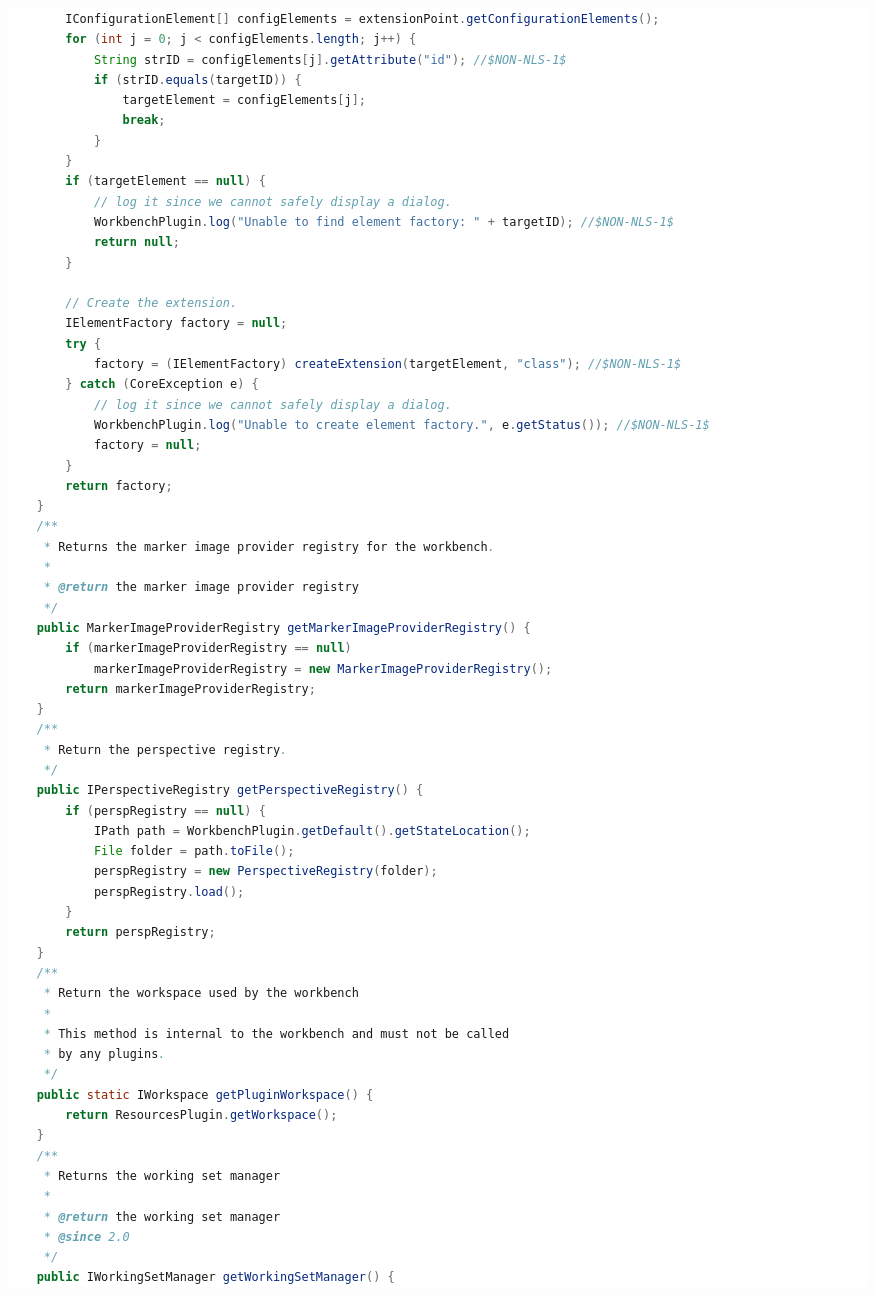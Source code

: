 ```java
		IConfigurationElement[] configElements = extensionPoint.getConfigurationElements();
		for (int j = 0; j < configElements.length; j++) {
			String strID = configElements[j].getAttribute("id"); //$NON-NLS-1$
			if (strID.equals(targetID)) {
				targetElement = configElements[j];
				break;
			}
		}
		if (targetElement == null) {
			// log it since we cannot safely display a dialog.
			WorkbenchPlugin.log("Unable to find element factory: " + targetID); //$NON-NLS-1$
			return null;
		}

		// Create the extension.
		IElementFactory factory = null;
		try {
			factory = (IElementFactory) createExtension(targetElement, "class"); //$NON-NLS-1$
		} catch (CoreException e) {
			// log it since we cannot safely display a dialog.
			WorkbenchPlugin.log("Unable to create element factory.", e.getStatus()); //$NON-NLS-1$
			factory = null;
		}
		return factory;
	}
	/**
	 * Returns the marker image provider registry for the workbench.
	 *
	 * @return the marker image provider registry
	 */
	public MarkerImageProviderRegistry getMarkerImageProviderRegistry() {
		if (markerImageProviderRegistry == null)
			markerImageProviderRegistry = new MarkerImageProviderRegistry();
		return markerImageProviderRegistry;
	}
	/**
	 * Return the perspective registry.
	 */
	public IPerspectiveRegistry getPerspectiveRegistry() {
		if (perspRegistry == null) {
			IPath path = WorkbenchPlugin.getDefault().getStateLocation();
			File folder = path.toFile();
			perspRegistry = new PerspectiveRegistry(folder);
			perspRegistry.load();
		}
		return perspRegistry;
	}
	/**
	 * Return the workspace used by the workbench
	 *
	 * This method is internal to the workbench and must not be called
	 * by any plugins.
	 */
	public static IWorkspace getPluginWorkspace() {
		return ResourcesPlugin.getWorkspace();
	}
	/**
	 * Returns the working set manager
	 * 
	 * @return the working set manager
	 * @since 2.0
	 */
	public IWorkingSetManager getWorkingSetManager() {
```